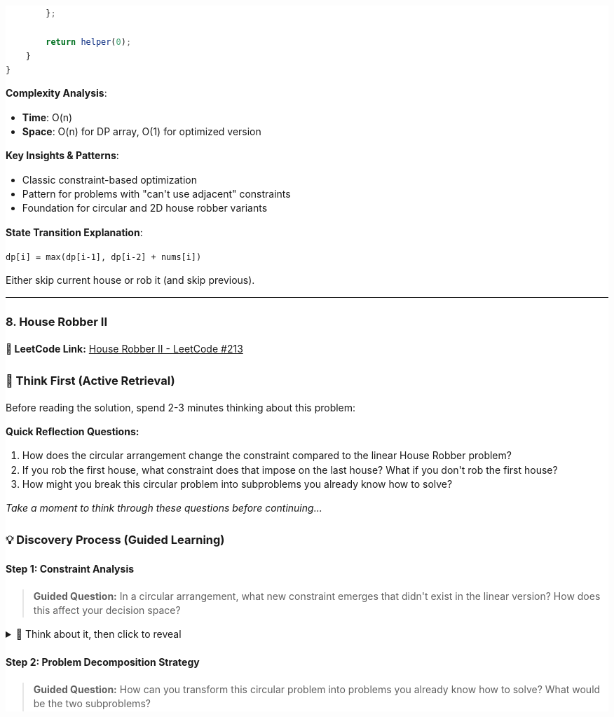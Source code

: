```javascript
        };
        
        return helper(0);
    }
}
```
  </div>
</div>

<p><strong>Complexity Analysis</strong>:</p>
<ul>
<li><strong>Time</strong>: O(n)</li>
<li><strong>Space</strong>: O(n) for DP array, O(1) for optimized version</li>
</ul>

**Key Insights & Patterns**:
- Classic constraint-based optimization
- Pattern for problems with "can't use adjacent" constraints
- Foundation for circular and 2D house robber variants

**State Transition Explanation**:
```
dp[i] = max(dp[i-1], dp[i-2] + nums[i])
```
Either skip current house or rob it (and skip previous).

---

### 8. House Robber II

**🔗 LeetCode Link:** [House Robber II - LeetCode #213](https://leetcode.com/problems/house-robber-ii/)

### 🤔 Think First (Active Retrieval)
Before reading the solution, spend 2-3 minutes thinking about this problem:

**Quick Reflection Questions:**
1. How does the circular arrangement change the constraint compared to the linear House Robber problem?
2. If you rob the first house, what constraint does that impose on the last house? What if you don't rob the first house?
3. How might you break this circular problem into subproblems you already know how to solve?

*Take a moment to think through these questions before continuing...*

### 💡 Discovery Process (Guided Learning)

#### Step 1: Constraint Analysis
> **Guided Question:** In a circular arrangement, what new constraint emerges that didn't exist in the linear version? How does this affect your decision space?

<details><summary>💭 Think about it, then click to reveal</summary></details>

#### Step 2: Problem Decomposition Strategy
> **Guided Question:** How can you transform this circular problem into problems you already know how to solve? What would be the two subproblems?
